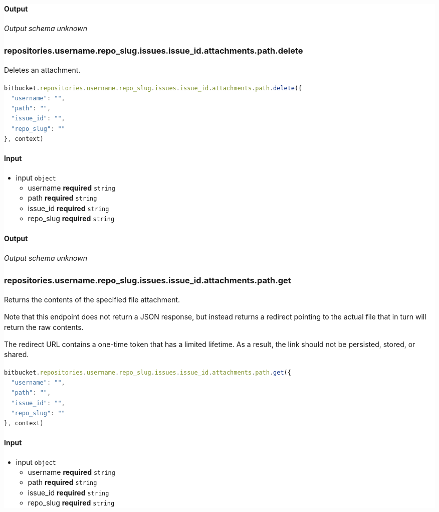 #### Output
*Output schema unknown*

### repositories.username.repo_slug.issues.issue_id.attachments.path.delete
Deletes an attachment.


```js
bitbucket.repositories.username.repo_slug.issues.issue_id.attachments.path.delete({
  "username": "",
  "path": "",
  "issue_id": "",
  "repo_slug": ""
}, context)
```

#### Input
* input `object`
  * username **required** `string`
  * path **required** `string`
  * issue_id **required** `string`
  * repo_slug **required** `string`

#### Output
*Output schema unknown*

### repositories.username.repo_slug.issues.issue_id.attachments.path.get
Returns the contents of the specified file attachment.

Note that this endpoint does not return a JSON response, but instead
returns a redirect pointing to the actual file that in turn will return
the raw contents.

The redirect URL contains a one-time token that has a limited lifetime.
As a result, the link should not be persisted, stored, or shared.


```js
bitbucket.repositories.username.repo_slug.issues.issue_id.attachments.path.get({
  "username": "",
  "path": "",
  "issue_id": "",
  "repo_slug": ""
}, context)
```

#### Input
* input `object`
  * username **required** `string`
  * path **required** `string`
  * issue_id **required** `string`
  * repo_slug **required** `string`
